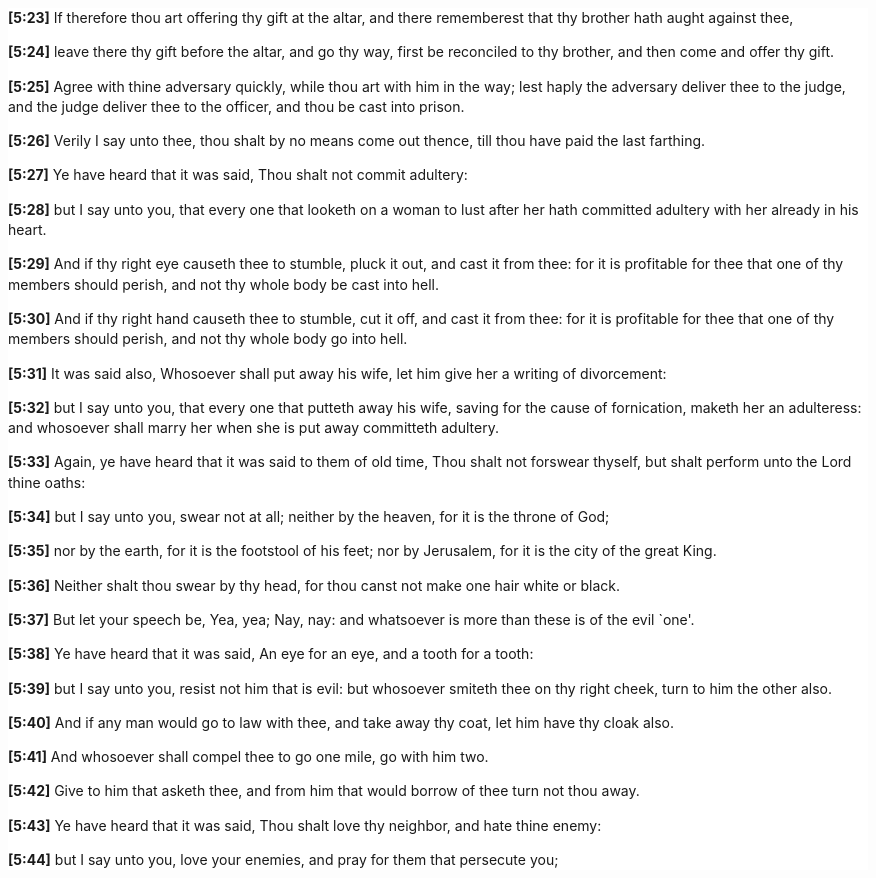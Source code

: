 **[5:23]** If therefore thou art offering thy gift at the altar, and there rememberest that thy brother hath aught against thee,

**[5:24]** leave there thy gift before the altar, and go thy way, first be reconciled to thy brother, and then come and offer thy gift.

**[5:25]** Agree with thine adversary quickly, while thou art with him in the way; lest haply the adversary deliver thee to the judge, and the judge deliver thee to the officer, and thou be cast into prison.

**[5:26]** Verily I say unto thee, thou shalt by no means come out thence, till thou have paid the last farthing.

**[5:27]** Ye have heard that it was said, Thou shalt not commit adultery:

**[5:28]** but I say unto you, that every one that looketh on a woman to lust after her hath committed adultery with her already in his heart.

**[5:29]** And if thy right eye causeth thee to stumble, pluck it out, and cast it from thee: for it is profitable for thee that one of thy members should perish, and not thy whole body be cast into hell.

**[5:30]** And if thy right hand causeth thee to stumble, cut it off, and cast it from thee: for it is profitable for thee that one of thy members should perish, and not thy whole body go into hell.

**[5:31]** It was said also, Whosoever shall put away his wife, let him give her a writing of divorcement:

**[5:32]** but I say unto you, that every one that putteth away his wife, saving for the cause of fornication, maketh her an adulteress: and whosoever shall marry her when she is put away committeth adultery.

**[5:33]** Again, ye have heard that it was said to them of old time, Thou shalt not forswear thyself, but shalt perform unto the Lord thine oaths:

**[5:34]** but I say unto you, swear not at all; neither by the heaven, for it is the throne of God;

**[5:35]** nor by the earth, for it is the footstool of his feet; nor by Jerusalem, for it is the city of the great King.

**[5:36]** Neither shalt thou swear by thy head, for thou canst not make one hair white or black.

**[5:37]** But let your speech be, Yea, yea; Nay, nay: and whatsoever is more than these is of the evil \`one'.

**[5:38]** Ye have heard that it was said, An eye for an eye, and a tooth for a tooth:

**[5:39]** but I say unto you, resist not him that is evil: but whosoever smiteth thee on thy right cheek, turn to him the other also.

**[5:40]** And if any man would go to law with thee, and take away thy coat, let him have thy cloak also.

**[5:41]** And whosoever shall compel thee to go one mile, go with him two.

**[5:42]** Give to him that asketh thee, and from him that would borrow of thee turn not thou away.

**[5:43]** Ye have heard that it was said, Thou shalt love thy neighbor, and hate thine enemy:

**[5:44]** but I say unto you, love your enemies, and pray for them that persecute you;
